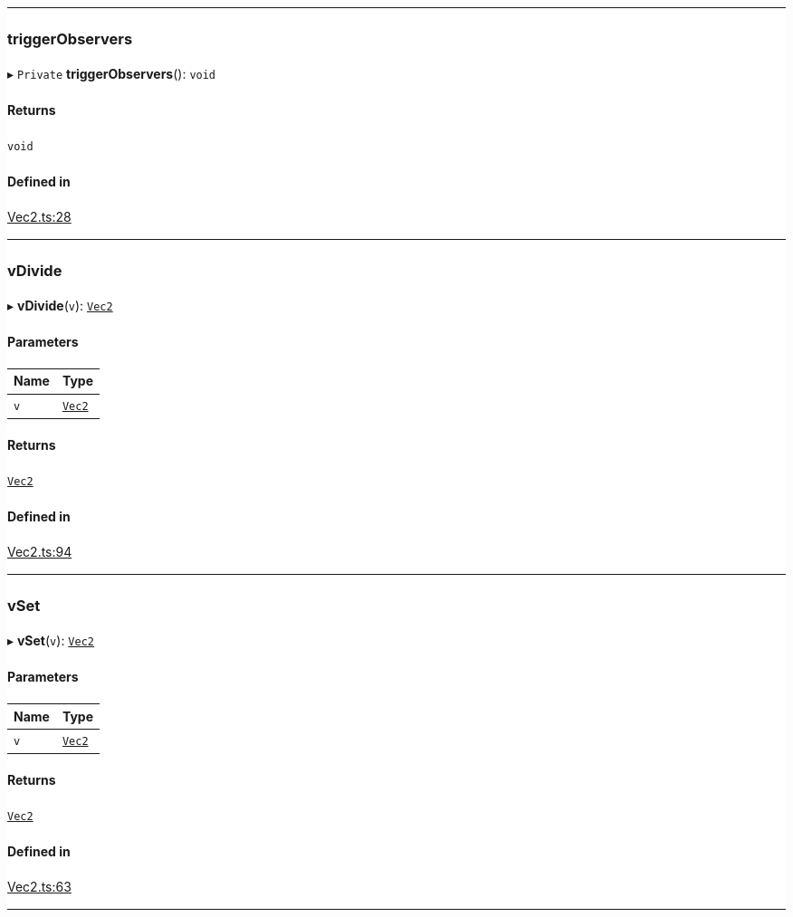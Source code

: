 ___

### triggerObservers

▸ `Private` **triggerObservers**(): `void`

#### Returns

`void`

#### Defined in

[Vec2.ts:28](https://github.com/desaintvincent/mythor/blob/1dfc6b8/packages/math/src/Vec2.ts#L28)

___

### vDivide

▸ **vDivide**(`v`): [`Vec2`](Vec2.md)

#### Parameters

| Name | Type |
| :------ | :------ |
| `v` | [`Vec2`](Vec2.md) |

#### Returns

[`Vec2`](Vec2.md)

#### Defined in

[Vec2.ts:94](https://github.com/desaintvincent/mythor/blob/1dfc6b8/packages/math/src/Vec2.ts#L94)

___

### vSet

▸ **vSet**(`v`): [`Vec2`](Vec2.md)

#### Parameters

| Name | Type |
| :------ | :------ |
| `v` | [`Vec2`](Vec2.md) |

#### Returns

[`Vec2`](Vec2.md)

#### Defined in

[Vec2.ts:63](https://github.com/desaintvincent/mythor/blob/1dfc6b8/packages/math/src/Vec2.ts#L63)

___
